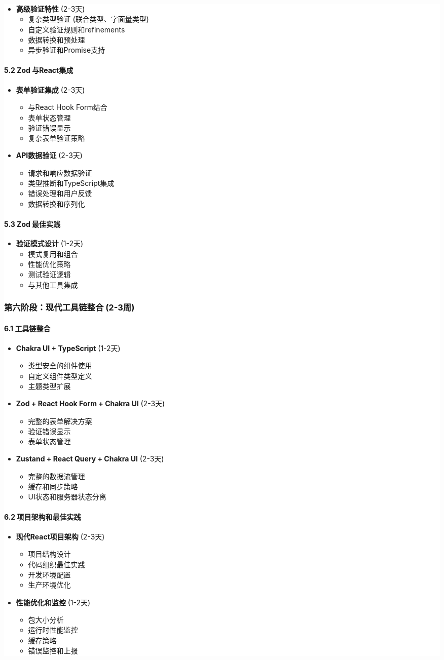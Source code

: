 - **高级验证特性** (2-3天)
  - 复杂类型验证 (联合类型、字面量类型)
  - 自定义验证规则和refinements
  - 数据转换和预处理
  - 异步验证和Promise支持

#### 5.2 Zod 与React集成
- **表单验证集成** (2-3天)
  - 与React Hook Form结合
  - 表单状态管理
  - 验证错误显示
  - 复杂表单验证策略

- **API数据验证** (2-3天)
  - 请求和响应数据验证
  - 类型推断和TypeScript集成
  - 错误处理和用户反馈
  - 数据转换和序列化

#### 5.3 Zod 最佳实践
- **验证模式设计** (1-2天)
  - 模式复用和组合
  - 性能优化策略
  - 测试验证逻辑
  - 与其他工具集成

### 第六阶段：现代工具链整合 (2-3周)

#### 6.1 工具链整合
- **Chakra UI + TypeScript** (1-2天)
  - 类型安全的组件使用
  - 自定义组件类型定义
  - 主题类型扩展

- **Zod + React Hook Form + Chakra UI** (2-3天)
  - 完整的表单解决方案
  - 验证错误显示
  - 表单状态管理

- **Zustand + React Query + Chakra UI** (2-3天)
  - 完整的数据流管理
  - 缓存和同步策略
  - UI状态和服务器状态分离

#### 6.2 项目架构和最佳实践
- **现代React项目架构** (2-3天)
  - 项目结构设计
  - 代码组织最佳实践
  - 开发环境配置
  - 生产环境优化

- **性能优化和监控** (1-2天)
  - 包大小分析
  - 运行时性能监控
  - 缓存策略
  - 错误监控和上报
